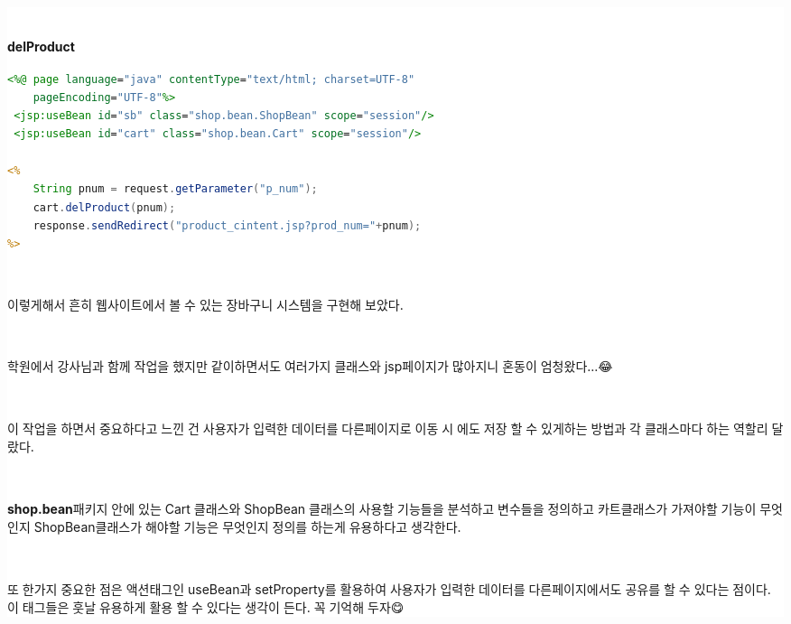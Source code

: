 ```jsp
```

<br/>

**delProduct**

```jsp
<%@ page language="java" contentType="text/html; charset=UTF-8"
    pageEncoding="UTF-8"%>
 <jsp:useBean id="sb" class="shop.bean.ShopBean" scope="session"/>
 <jsp:useBean id="cart" class="shop.bean.Cart" scope="session"/>

<%
	String pnum = request.getParameter("p_num");
	cart.delProduct(pnum);
	response.sendRedirect("product_cintent.jsp?prod_num="+pnum);
%> 
```

<br/>

이렇게해서 흔히 웹사이트에서 볼 수 있는 장바구니 시스템을 구현해 보았다.

<br/>

학원에서 강사님과 함께 작업을 했지만 같이하면서도 여러가지 클래스와 jsp페이지가 많아지니 혼동이 엄청왔다...😂

<br/>

이 작업을 하면서 중요하다고 느낀 건 사용자가 입력한 데이터를 다른페이지로 이동 시 에도 저장 할 수 있게하는 방법과 각 클래스마다 하는 역할리 달랐다.

<br/>

**shop.bean**패키지 안에 있는 Cart 클래스와 ShopBean 클래스의 사용할 기능들을 분석하고 변수들을 정의하고 카트클래스가 가져야할 기능이 무엇인지 ShopBean클래스가 해야할 기능은 무엇인지 정의를 하는게 유용하다고 생각한다.

<br/>

또 한가지 중요한 점은 액션태그인 useBean과 setProperty를 활용하여 사용자가 입력한 데이터를 다른페이지에서도 공유를 할 수 있다는 점이다. 이 태그들은 훗날 유용하게 활용 할 수 있다는 생각이 든다. 꼭 기억해 두자😋

